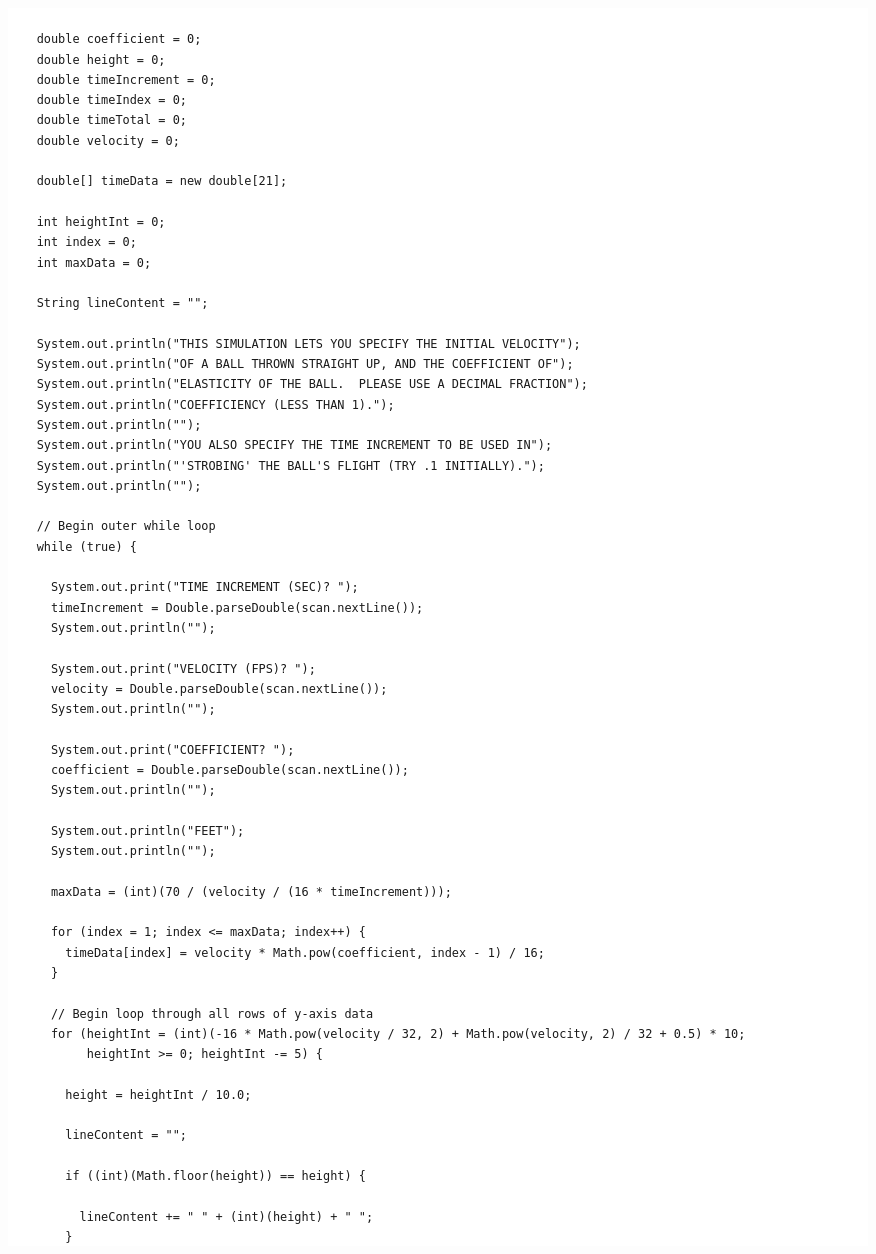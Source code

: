 ```

    double coefficient = 0;
    double height = 0;
    double timeIncrement = 0;
    double timeIndex = 0;
    double timeTotal = 0;
    double velocity = 0;

    double[] timeData = new double[21];

    int heightInt = 0;
    int index = 0;
    int maxData = 0;

    String lineContent = "";

    System.out.println("THIS SIMULATION LETS YOU SPECIFY THE INITIAL VELOCITY");
    System.out.println("OF A BALL THROWN STRAIGHT UP, AND THE COEFFICIENT OF");
    System.out.println("ELASTICITY OF THE BALL.  PLEASE USE A DECIMAL FRACTION");
    System.out.println("COEFFICIENCY (LESS THAN 1).");
    System.out.println("");
    System.out.println("YOU ALSO SPECIFY THE TIME INCREMENT TO BE USED IN");
    System.out.println("'STROBING' THE BALL'S FLIGHT (TRY .1 INITIALLY).");
    System.out.println("");

    // Begin outer while loop
    while (true) {

      System.out.print("TIME INCREMENT (SEC)? ");
      timeIncrement = Double.parseDouble(scan.nextLine());
      System.out.println("");

      System.out.print("VELOCITY (FPS)? ");
      velocity = Double.parseDouble(scan.nextLine());
      System.out.println("");

      System.out.print("COEFFICIENT? ");
      coefficient = Double.parseDouble(scan.nextLine());
      System.out.println("");

      System.out.println("FEET");
      System.out.println("");

      maxData = (int)(70 / (velocity / (16 * timeIncrement)));

      for (index = 1; index <= maxData; index++) {
        timeData[index] = velocity * Math.pow(coefficient, index - 1) / 16;
      }

      // Begin loop through all rows of y-axis data
      for (heightInt = (int)(-16 * Math.pow(velocity / 32, 2) + Math.pow(velocity, 2) / 32 + 0.5) * 10;
           heightInt >= 0; heightInt -= 5) {

        height = heightInt / 10.0;

        lineContent = "";

        if ((int)(Math.floor(height)) == height) {

          lineContent += " " + (int)(height) + " ";
        }

```